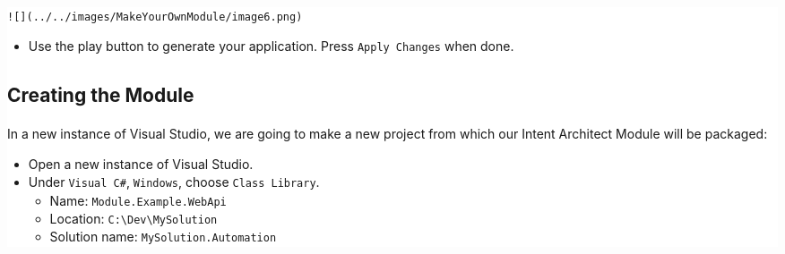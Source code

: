     ![](../../images/MakeYourOwnModule/image6.png)
- Use the play button to generate your application. Press `Apply Changes` when done.

## Creating the Module

In a new instance of Visual Studio, we are going to make a new project from which our Intent Architect Module will be packaged:

- Open a new instance of Visual Studio.
- Under `Visual C#`, `Windows`, choose `Class Library`.
    - Name: `Module.Example.WebApi`
    - Location: `C:\Dev\MySolution`
    - Solution name: `MySolution.Automation`